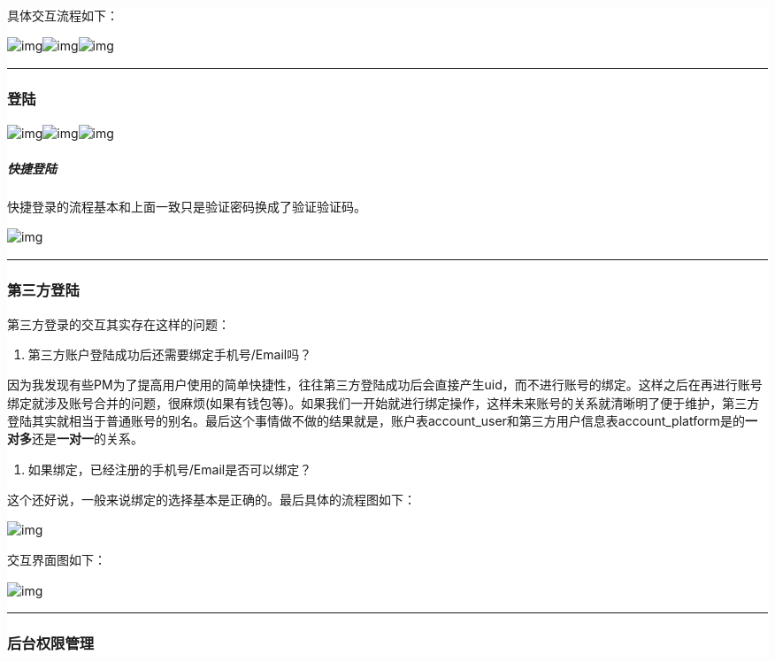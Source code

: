 具体交互流程如下：



![img](https://mmbiz.qpic.cn/mmbiz_png/zm9WZ2XoW58pfqzkS4qD52Tsia6CyWQmiaHiabw05ib4wCOIU9AcO85k4MOXRdwYvPYoGzIXQThk3F3kGMDymGPXPA/640?wx_fmt=png&tp=webp&wxfrom=5&wx_lazy=1&wx_co=1)![img](https://mmbiz.qpic.cn/mmbiz_jpg/zm9WZ2XoW58pfqzkS4qD52Tsia6CyWQmiasFYiabe6kfIicMByycsDvuVnfZbM8W4pXqWjx5hGQkLEQfShAs0BjfMg/640?wx_fmt=jpeg&tp=webp&wxfrom=5&wx_lazy=1&wx_co=1)![img](https://mmbiz.qpic.cn/mmbiz_png/zm9WZ2XoW58pfqzkS4qD52Tsia6CyWQmia7mtAXicfc6uXnsE9GNjsk2gZLkibzAalrVW8U5tAicjVbjGFM6UTkNN4w/640?wx_fmt=png&tp=webp&wxfrom=5&wx_lazy=1&wx_co=1)



------

### 登陆



![img](https://mmbiz.qpic.cn/mmbiz_png/zm9WZ2XoW58pfqzkS4qD52Tsia6CyWQmiaqlINDOuwCO7Ug8cX8Lfib3S3DoiajTFU9wQHvD4owicgiawOR5sJFic1W6g/640?wx_fmt=png&tp=webp&wxfrom=5&wx_lazy=1&wx_co=1)![img](https://mmbiz.qpic.cn/mmbiz_jpg/zm9WZ2XoW58pfqzkS4qD52Tsia6CyWQmiaOSqtj9mh26Qrf3RibGKAVFjZ1OshnnwXNnK3j94RUjcjEzQCVpRVqQw/640?wx_fmt=jpeg&tp=webp&wxfrom=5&wx_lazy=1&wx_co=1)![img](https://mmbiz.qpic.cn/mmbiz_png/zm9WZ2XoW58pfqzkS4qD52Tsia6CyWQmiaEoibDN322KJCnWBicOVlAb8Xiaa7zansweLtlEbaHwpjiahVIAQekzSA6w/640?wx_fmt=png&tp=webp&wxfrom=5&wx_lazy=1&wx_co=1)



##### 快捷登陆

快捷登录的流程基本和上面一致只是验证密码换成了验证验证码。



![img](https://mmbiz.qpic.cn/mmbiz_png/zm9WZ2XoW58pfqzkS4qD52Tsia6CyWQmiakh1c2iceNIrFJq7xh6M4KF5fj9ia6GSI2afqibv1E0icS6WzEBxq8U0Yyg/640?wx_fmt=png&tp=webp&wxfrom=5&wx_lazy=1&wx_co=1)



------

### 第三方登陆

第三方登录的交互其实存在这样的问题：

1. 第三方账户登陆成功后还需要绑定手机号/Email吗？

因为我发现有些PM为了提高用户使用的简单快捷性，往往第三方登陆成功后会直接产生uid，而不进行账号的绑定。这样之后在再进行账号绑定就涉及账号合并的问题，很麻烦(如果有钱包等)。如果我们一开始就进行绑定操作，这样未来账号的关系就清晰明了便于维护，第三方登陆其实就相当于普通账号的别名。最后这个事情做不做的结果就是，账户表account_user和第三方用户信息表account_platform是的**一对多**还是**一对一**的关系。

1. 如果绑定，已经注册的手机号/Email是否可以绑定？

这个还好说，一般来说绑定的选择基本是正确的。最后具体的流程图如下：



![img](https://mmbiz.qpic.cn/mmbiz_jpg/zm9WZ2XoW58pfqzkS4qD52Tsia6CyWQmiaZmKic2giaI9MCC4JPejO38nDXL6kuArUURk6Czoxeju2cf1Mic45iczR0A/640?wx_fmt=jpeg&tp=webp&wxfrom=5&wx_lazy=1&wx_co=1)      





交互界面图如下：



![img](https://mmbiz.qpic.cn/mmbiz_png/zm9WZ2XoW58pfqzkS4qD52Tsia6CyWQmiaQqBJzCehLBMjZgCaMIapVU7MGPsoC1oU6p86QJcR03H2UOiaX8qRhuw/640?wx_fmt=png&tp=webp&wxfrom=5&wx_lazy=1&wx_co=1)



------

### 后台权限管理
